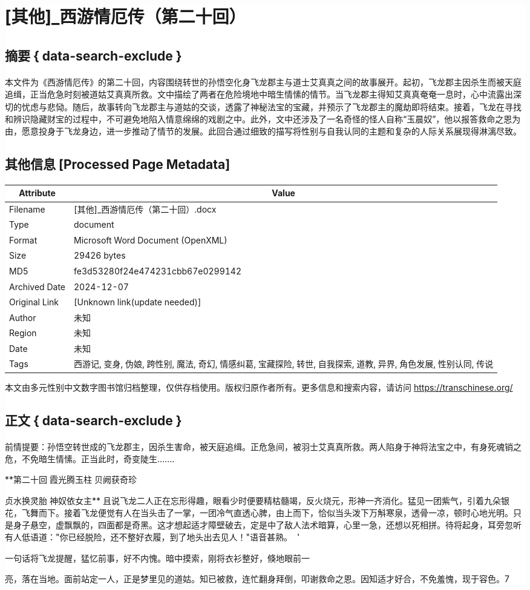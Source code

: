 # [其他]_西游情厄传（第二十回）



## 摘要  { data-search-exclude }


本文件为《西游情厄传》的第二十回，内容围绕转世的孙悟空化身飞龙郡主与道士艾真真之间的故事展开。起初，飞龙郡主因杀生而被天庭追缉，正当危急时刻被道姑艾真真所救。文中描绘了两者在危险境地中暗生情愫的情节。当飞龙郡主得知艾真真奄奄一息时，心中流露出深切的忧虑与悲恸。随后，故事转向飞龙郡主与道姑的交谈，透露了神秘法宝的宝藏，并预示了飞龙郡主的魔劫即将结束。接着，飞龙在寻找和辨识隐藏财宝的过程中，不可避免地陷入情意绵绵的戏剧之中。此外，文中还涉及了一名奇怪的怪人自称“玉晨奴”，他以报答救命之恩为由，愿意投身于飞龙身边，进一步推动了情节的发展。此回合通过细致的描写将性别与自我认同的主题和复杂的人际关系展现得淋漓尽致。



## 其他信息 [Processed Page Metadata]

| Attribute       | Value                                  |
|-----------------|----------------------------------------|
| Filename        | [其他]_西游情厄传（第二十回）.docx                             |
| Type            | document                                 |
| Format          | Microsoft Word Document (OpenXML)                               |
| Size            | 29426 bytes                           |
| MD5             | fe3d53280f24e474231cbb67e0299142                                  |
| Archived Date   | 2024-12-07                             |
| Original Link   | [Unknown link(update needed)]                         |
| Author          | 未知                               |
| Region          | 未知                               |
| Date            | 未知                                 |
| Tags            | 西游记, 变身, 伪娘, 跨性别, 魔法, 奇幻, 情感纠葛, 宝藏探险, 转世, 自我探索, 道教, 异界, 角色发展, 性别认同, 传说                                 |

本文由多元性别中文数字图书馆归档整理，仅供存档使用。版权归原作者所有。更多信息和搜索内容，请访问 <https://transchinese.org/>


## 正文 { data-search-exclude }


前情提要：孙悟空转世成的飞龙郡主，因杀生害命，被天庭追缉。正危急间，被羽士艾真真所救。两人陷身于神将法宝之中，有身死魂销之危，不免暗生情愫。正当此时，奇变陡生.......

**第二十回 霞光腾玉柱 贝阙获奇珍

贞水换灵胎 神奴依女主** 且说飞龙二人正在忘形得趣，眼看少时便要精枯髓竭，反火烧元，形神一齐消化。猛见一团紫气，引着九朵银花，飞舞而下。接着飞龙便觉有人在当头击了一掌，一团冷气直透心脾，由上而下，恰似当头泼下万斛寒泉，透骨一凉，顿时心地光明。只是身子悬空，虚飘飘的，四面都是奇黑。这才想起适才障壁破去，定是中了敌人法术暗算，心里一急，还想以死相拼。待将起身，耳旁忽听有人低语道："你已经脱险，还不整好衣履，到了地头出去见人！"语音甚熟。  '

一句话将飞龙提醒，猛忆前事，好不内愧。暗中摸索，刚将衣衫整好，倏地眼前一

亮，落在当地。面前站定一人，正是梦里见的道姑。知已被救，连忙翻身拜倒，叩谢救命之恩。因知适才好合，不免羞愧，现于容色。7
